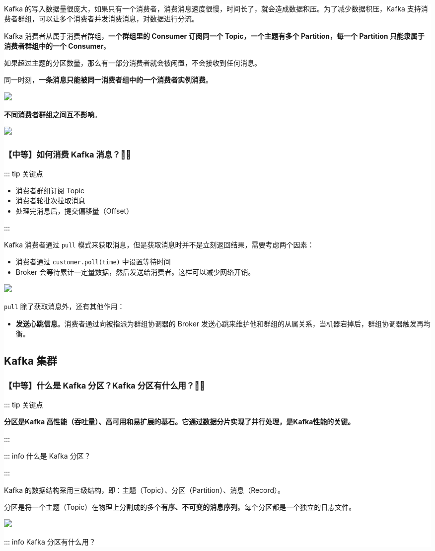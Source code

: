 Kafka 的写入数据量很庞大，如果只有一个消费者，消费消息速度很慢，时间长了，就会造成数据积压。为了减少数据积压，Kafka 支持消费者群组，可以让多个消费者并发消费消息，对数据进行分流。

Kafka 消费者从属于消费者群组，**一个群组里的 Consumer 订阅同一个 Topic，一个主题有多个 Partition，每一个 Partition 只能隶属于消费者群组中的一个 Consumer**。

如果超过主题的分区数量，那么有一部分消费者就会被闲置，不会接收到任何消息。

同一时刻，**一条消息只能被同一消费者组中的一个消费者实例消费**。

![](https://raw.githubusercontent.com/dunwu/images/master/snap/202502070722981.png)

**不同消费者群组之间互不影响**。

![](https://raw.githubusercontent.com/dunwu/images/master/snap/202502070723165.png)

### 【中等】如何消费 Kafka 消息？🌟🌟

::: tip 关键点

- 消费者群组订阅 Topic
- 消费者轮批次拉取消息
- 处理完消息后，提交偏移量（Offset）

:::

Kafka 消费者通过 `pull` 模式来获取消息，但是获取消息时并不是立刻返回结果，需要考虑两个因素：

- 消费者通过 `customer.poll(time)` 中设置等待时间
- Broker 会等待累计一定量数据，然后发送给消费者。这样可以减少网络开销。

![](https://raw.githubusercontent.com/dunwu/images/master/snap/202502070724283.png)

`pull` 除了获取消息外，还有其他作用：

- **发送心跳信息**。消费者通过向被指派为群组协调器的 Broker 发送心跳来维护他和群组的从属关系，当机器宕掉后，群组协调器触发再均衡。

## Kafka 集群

### 【中等】什么是 Kafka 分区？Kafka 分区有什么用？🌟🌟

::: tip 关键点

**分区是Kafka 高性能（吞吐量）、高可用和易扩展的基石。它通过数据分片实现了并行处理，是Kafka性能的关键。**

:::

::: info 什么是 Kafka 分区？

:::

Kafka 的数据结构采用三级结构，即：主题（Topic）、分区（Partition）、消息（Record）。

分区是将一个主题（Topic）在物理上分割成的多个**有序、不可变的消息序列**。每个分区都是一个独立的日志文件。

![](https://raw.githubusercontent.com/dunwu/images/master/cs/java/javaweb/distributed/mq/kafka/kafka-log-anatomy.png)

::: info Kafka 分区有什么用？
